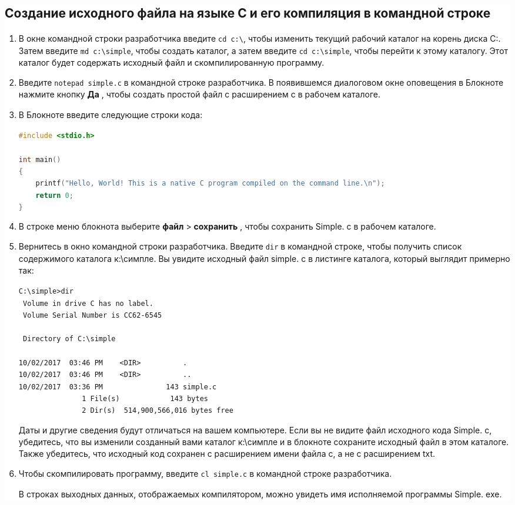 ## <a name="create-a-c-source-file-and-compile-it-on-the-command-line"></a>Создание исходного файла на языке C и его компиляция в командной строке

1. В окне командной строки разработчика введите `cd c:\`, чтобы изменить текущий рабочий каталог на корень диска C:. Затем введите `md c:\simple`, чтобы создать каталог, а затем введите `cd c:\simple`, чтобы перейти к этому каталогу. Этот каталог будет содержать исходный файл и скомпилированную программу.

1. Введите `notepad simple.c` в командной строке разработчика. В появившемся диалоговом окне оповещения в Блокноте нажмите кнопку **Да** , чтобы создать простой файл с расширением c в рабочем каталоге.

1. В Блокноте введите следующие строки кода:

    ```C
    #include <stdio.h>

    int main()
    {
        printf("Hello, World! This is a native C program compiled on the command line.\n");
        return 0;
    }
    ```

1. В строке меню блокнота выберите **файл** > **сохранить** , чтобы сохранить Simple. c в рабочем каталоге.

1. Вернитесь в окно командной строки разработчика. Введите `dir` в командной строке, чтобы получить список содержимого каталога к:\симпле. Вы увидите исходный файл simple. c в листинге каталога, который выглядит примерно так:

    ```Output
    C:\simple>dir
     Volume in drive C has no label.
     Volume Serial Number is CC62-6545

     Directory of C:\simple

    10/02/2017  03:46 PM    <DIR>          .
    10/02/2017  03:46 PM    <DIR>          ..
    10/02/2017  03:36 PM               143 simple.c
                   1 File(s)            143 bytes
                   2 Dir(s)  514,900,566,016 bytes free

    ```

   Даты и другие сведения будут отличаться на вашем компьютере. Если вы не видите файл исходного кода Simple. c, убедитесь, что вы изменили созданный вами каталог к:\симпле и в блокноте сохраните исходный файл в этом каталоге. Также убедитесь, что исходный код сохранен с расширением имени файла c, а не с расширением txt.

1. Чтобы скомпилировать программу, введите `cl simple.c` в командной строке разработчика.

   В строках выходных данных, отображаемых компилятором, можно увидеть имя исполняемой программы Simple. exe.
